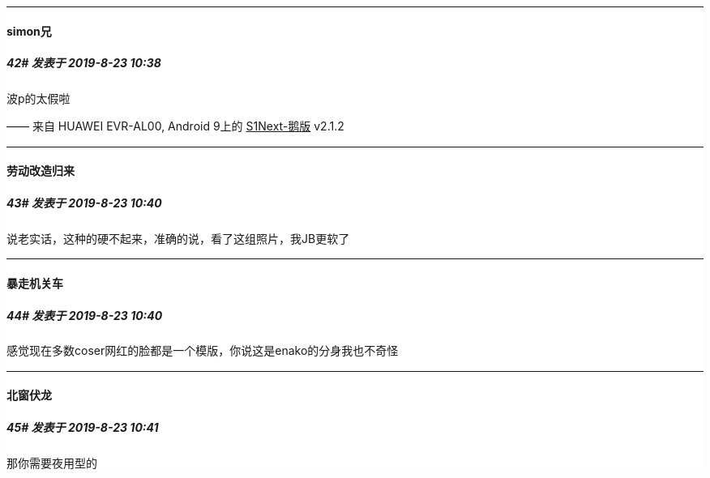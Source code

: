 





*****

####  simon兄  
##### 42#       发表于 2019-8-23 10:38




波p的太假啦

—— 来自 HUAWEI EVR-AL00, Android 9上的 [S1Next-鹅版](https://github.com/ykrank/S1-Next/releases) v2.1.2







*****

####  劳动改造归来  
##### 43#       发表于 2019-8-23 10:40




说老实话，这种的硬不起来，准确的说，看了这组照片，我JB更软了







*****

####  暴走机关车  
##### 44#       发表于 2019-8-23 10:40




感觉现在多数coser网红的脸都是一个模版，你说这是enako的分身我也不奇怪







*****

####  北窗伏龙  
##### 45#       发表于 2019-8-23 10:41




那你需要夜用型的






